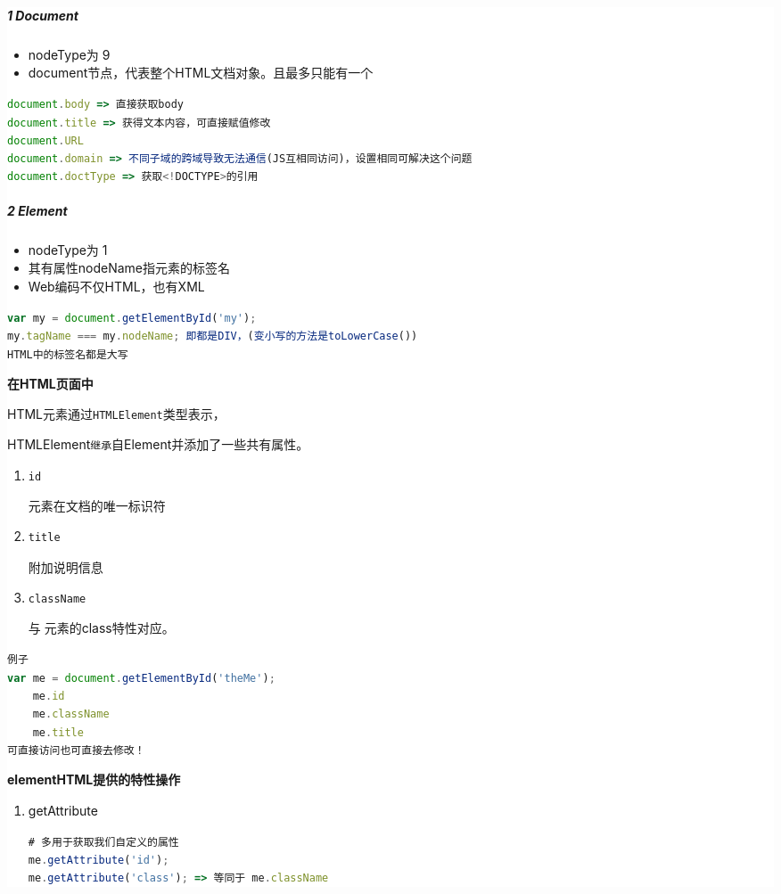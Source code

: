 ##### 1 Document

- nodeType为 9
- document节点，代表整个HTML文档对象。且最多只能有一个

```js
document.body => 直接获取body
document.title => 获得文本内容，可直接赋值修改
document.URL
document.domain => 不同子域的跨域导致无法通信(JS互相同访问)，设置相同可解决这个问题
document.doctType => 获取<!DOCTYPE>的引用
```

##### 2 Element

- nodeType为 1
- 其有属性nodeName指元素的标签名
- Web编码不仅HTML，也有XML

```js
var my = document.getElementById('my');
my.tagName === my.nodeName; 即都是DIV，(变小写的方法是toLowerCase())
HTML中的标签名都是大写
```

**在HTML页面中**

 HTML元素通过`HTMLElement`类型表示，

HTMLElement`继承`自Element并添加了一些共有属性。

1. `id`

   元素在文档的唯一标识符

2. `title`

   附加说明信息

3. `className`

   与 元素的class特性对应。

```js
例子
var me = document.getElementById('theMe');
	me.id
	me.className
	me.title
可直接访问也可直接去修改！
```

**elementHTML提供的特性操作**

1. getAttribute

   ```js
   # 多用于获取我们自定义的属性
   me.getAttribute('id');
   me.getAttribute('class'); => 等同于 me.className
   ```
